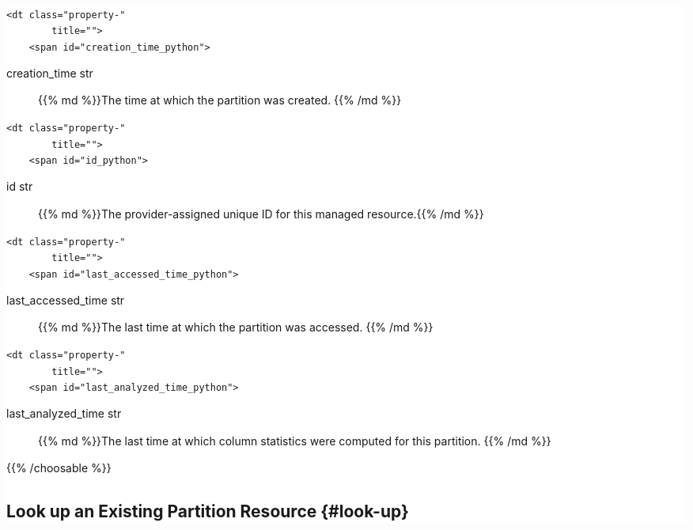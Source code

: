     <dt class="property-"
            title="">
        <span id="creation_time_python">
<a href="#creation_time_python" style="color: inherit; text-decoration: inherit;">creation_<wbr>time</a>
</span> 
        <span class="property-indicator"></span>
        <span class="property-type">str</span>
    </dt>
    <dd>{{% md %}}The time at which the partition was created.
{{% /md %}}</dd>

    <dt class="property-"
            title="">
        <span id="id_python">
<a href="#id_python" style="color: inherit; text-decoration: inherit;">id</a>
</span> 
        <span class="property-indicator"></span>
        <span class="property-type">str</span>
    </dt>
    <dd>{{% md %}}The provider-assigned unique ID for this managed resource.{{% /md %}}</dd>

    <dt class="property-"
            title="">
        <span id="last_accessed_time_python">
<a href="#last_accessed_time_python" style="color: inherit; text-decoration: inherit;">last_<wbr>accessed_<wbr>time</a>
</span> 
        <span class="property-indicator"></span>
        <span class="property-type">str</span>
    </dt>
    <dd>{{% md %}}The last time at which the partition was accessed.
{{% /md %}}</dd>

    <dt class="property-"
            title="">
        <span id="last_analyzed_time_python">
<a href="#last_analyzed_time_python" style="color: inherit; text-decoration: inherit;">last_<wbr>analyzed_<wbr>time</a>
</span> 
        <span class="property-indicator"></span>
        <span class="property-type">str</span>
    </dt>
    <dd>{{% md %}}The last time at which column statistics were computed for this partition.
{{% /md %}}</dd>

</dl>
{{% /choosable %}}







## Look up an Existing Partition Resource {#look-up}
